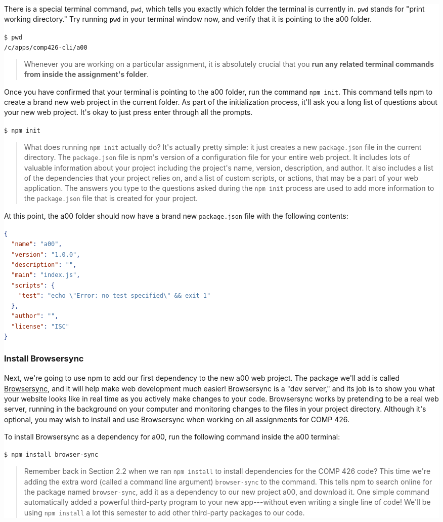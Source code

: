 There is a special terminal command, `pwd`, which tells you exactly which folder the terminal is currently in.  `pwd` stands for "print working directory." Try running `pwd` in your terminal window now, and verify that it is pointing to the a00 folder.
```bash
$ pwd
/c/apps/comp426-cli/a00
```
> Whenever you are working on a particular assignment, it is absolutely crucial that you **run any related terminal commands from inside the assignment's folder**.

Once you have confirmed that your terminal is pointing to the a00 folder, run the command `npm init`. This command tells npm to create a brand new web project in the current folder. As part of the initialization process, it'll ask you a long list of questions about your new web project. It's okay to just press enter through all the prompts.
```bash
$ npm init
```

> What does running `npm init` actually do?  It's actually pretty simple: it just creates a new `package.json` file in the current directory. The `package.json` file is npm's version of a configuration file for your entire web project. It includes lots of valuable information about your project including the project's name, version, description, and author. It also includes a list of the dependencies that your project relies on, and a list of custom scripts, or actions, that may be a part of your web application. The answers you type to the questions asked during the `npm init` process are used to add more information to the `package.json` file that is created for your project.

At this point, the a00 folder should now have a brand new `package.json` file with the following contents:

```json
{
  "name": "a00",
  "version": "1.0.0",
  "description": "",
  "main": "index.js",
  "scripts": {
    "test": "echo \"Error: no test specified\" && exit 1"
  },
  "author": "",
  "license": "ISC"
}
```


### Install Browsersync

Next, we're going to use npm to add our first dependency to the new a00 web project. The package we'll add is called [Browsersync](https://www.browsersync.io/), and it will help make web development much easier! Browsersync is a "dev server," and its job is to show you what your website looks like in real time as you actively make changes to your code. Browsersync works by pretending to be a real web server, running in the background on your computer and monitoring changes to the files in your project directory. Although it's optional, you may wish to install and use Browsersync when working on all assignments for COMP 426.

To install Browsersync as a dependency for a00, run the following command inside the a00 terminal:
```bash
$ npm install browser-sync
```
> Remember back in Section 2.2 when we ran `npm install` to install dependencies for the COMP 426 code? This time we're adding the extra word (called a command line argument) `browser-sync` to the command. This tells npm to search online for the package named `browser-sync`, add it as a dependency to our new project a00, and download it. One simple command automatically added a powerful third-party program to your new app---without even writing a single line of code! We'll be using `npm install` a lot this semester to add other third-party packages to our code.
